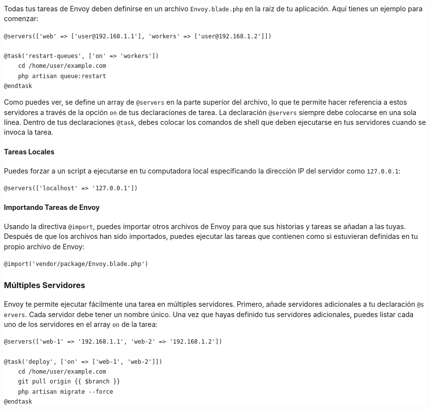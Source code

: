 Todas tus tareas de Envoy deben definirse en un archivo `Envoy.blade.php` en la raíz de tu aplicación. Aquí tienes un ejemplo para comenzar:

```blade
@servers(['web' => ['user@192.168.1.1'], 'workers' => ['user@192.168.1.2']])

@task('restart-queues', ['on' => 'workers'])
    cd /home/user/example.com
    php artisan queue:restart
@endtask
```

Como puedes ver, se define un array de `@servers` en la parte superior del archivo, lo que te permite hacer referencia a estos servidores a través de la opción `on` de tus declaraciones de tarea. La declaración `@servers` siempre debe colocarse en una sola línea. Dentro de tus declaraciones `@task`, debes colocar los comandos de shell que deben ejecutarse en tus servidores cuando se invoca la tarea.

<a name="local-tasks"></a>
#### Tareas Locales

Puedes forzar a un script a ejecutarse en tu computadora local especificando la dirección IP del servidor como `127.0.0.1`:

```blade
@servers(['localhost' => '127.0.0.1'])
```

<a name="importing-envoy-tasks"></a>
#### Importando Tareas de Envoy

Usando la directiva `@import`, puedes importar otros archivos de Envoy para que sus historias y tareas se añadan a las tuyas. Después de que los archivos han sido importados, puedes ejecutar las tareas que contienen como si estuvieran definidas en tu propio archivo de Envoy:

```blade
@import('vendor/package/Envoy.blade.php')
```

<a name="multiple-servers"></a>
### Múltiples Servidores

Envoy te permite ejecutar fácilmente una tarea en múltiples servidores. Primero, añade servidores adicionales a tu declaración `@servers`. Cada servidor debe tener un nombre único. Una vez que hayas definido tus servidores adicionales, puedes listar cada uno de los servidores en el array `on` de la tarea:

```blade
@servers(['web-1' => '192.168.1.1', 'web-2' => '192.168.1.2'])

@task('deploy', ['on' => ['web-1', 'web-2']])
    cd /home/user/example.com
    git pull origin {{ $branch }}
    php artisan migrate --force
@endtask
```
